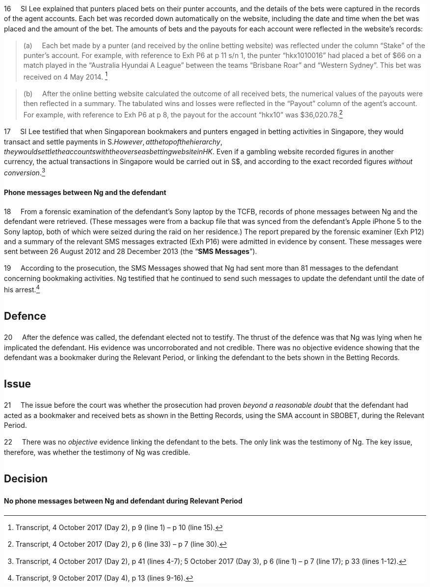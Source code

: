 16     SI Lee explained that punters placed bets on their punter accounts, and the details of the bets were captured in the records of the agent accounts. Each bet was recorded down automatically on the website, including the date and time when the bet was placed and the amount of the bet. The amounts of bets and the payouts for each account were reflected in the website’s records:

> (a)     Each bet made by a punter (and received by the online betting website) was reflected under the column “Stake” of the punter’s account. For example, with reference to Exh P6 at p 11 s/n 1, the punter “hkx1010016” had placed a bet of $66 on a match played in the “Australia Hyundai A League” between the teams “Brisbane Roar” and “Western Sydney”. This bet was received on 4 May 2014. [^5]

> (b)     After the online betting website calculated the outcome of all received bets, the numerical values of the payouts were then reflected in a summary. The tabulated wins and losses were reflected in the “Payout” column of the agent’s account. For example, with reference to Exh P6 at p 8, the payout for the account “hkx10” was $36,020.78.[^6]

17     SI Lee testified that when Singaporean bookmakers and punters engaged in betting activities in Singapore, they would transact and settle payments in S$. However, at the top of the hierarchy, they would settle the accounts with the overseas betting website in HK$. Even if a gambling website recorded figures in another currency, the actual transactions in Singapore would be carried out in S$, and according to the exact recorded figures _without conversion_.[^7]

#### Phone messages between Ng and the defendant

18     From a forensic examination of the defendant’s Sony laptop by the TCFB, records of phone messages between Ng and the defendant were retrieved. (These messages were from a backup file that was synced from the defendant’s Apple iPhone 5 to the Sony laptop, both of which were seized during the raid on her residence.) The report prepared by the forensic examiner (Exh P12) and a summary of the relevant SMS messages extracted (Exh P16) were admitted in evidence by consent. These messages were sent between 26 August 2012 and 28 December 2013 (the “**SMS Messages**”).

19     According to the prosecution, the SMS Messages showed that Ng had sent more than 81 messages to the defendant concerning bookmaking activities. Ng testified that he continued to send such messages to update the defendant until the date of his arrest.[^8]

## Defence

20     After the defence was called, the defendant elected not to testify. The thrust of the defence was that Ng was lying when he implicated the defendant. His evidence was uncorroborated and not credible. There was no objective evidence showing that the defendant was a bookmaker during the Relevant Period, or linking the defendant to the bets shown in the Betting Records.

## Issue

21     The issue before the court was whether the prosecution had proven _beyond a reasonable doubt_ that the defendant had acted as a bookmaker and received bets as shown in the Betting Records, using the SMA account in SBOBET, during the Relevant Period.

22     There was no _objective_ evidence linking the defendant to the bets. The only link was the testimony of Ng. The key issue, therefore, was whether the testimony of Ng was credible.

## Decision

#### No phone messages between Ng and defendant during Relevant Period


[^1]: Transcript, 9 October 2017 (Day 4), p 3 (line 8) – p 4 (line 8). Note: the transcript incorrectly records the user ID as “HKX777”.
[^2]: Transcript, 9 October 2017 (Day 4), p 5 (line 3) - p 6 (line 20), p 9 (lines 21-22), p 10 (lines 21-24), p 13 (lines 9-16), p 16 (lines 22-25).
[^3]: Transcript, 9 October 2017 (Day 4), p 4 (lines 12-21); 10 October 2017 (Day 5), p 74 (lines 4-16).
[^4]: Transcript, 4 October 2017 (Day 2), pp 5 – 9, esp p 9 (lines 1-10).
[^5]: Transcript, 4 October 2017 (Day 2), p 9 (line 1) – p 10 (line 15).
[^6]: Transcript, 4 October 2017 (Day 2), p 6 (line 33) – p 7 (line 30).
[^7]: Transcript, 4 October 2017 (Day 2), p 41 (lines 4-7); 5 October 2017 (Day 3), p 6 (line 1) – p 7 (line 17); p 33 (lines 1-12).
[^8]: Transcript, 9 October 2017 (Day 4), p 13 (lines 9-16).
[^9]: Transcript, 3 October 2017 (Day 1), p 61 (lines 10-13); Exh P12, para 14(b).
[^10]: Transcript, 10 October 2017 (Day 5), p 20 (line 10) – p 21 (line 6).
[^11]: Transcript, 3 October 2017 (Day 1), p 27 (lines 3-18).
[^12]: Transcript, 11 October 2017 (Day 6), p 1 (line 14) – p 2 (line 18).
[^13]: Transcript, 11 October 2017 (Day 6), p 3 (lines 27-28).
[^14]: Transcript, 9 October 2017 (Day 4), p 16 (lines 6-19).
[^15]: Transcript, 9 October 2017 (Day 4), p 29 (lines 4-20).
[^16]: Transcript, 9 October 2017 (Day 4), p 30 (lines 1-7).
[^17]: Transcript, 9 October 2017 (Day 4), p 30 (lines 13-17).
[^18]: Exh D4 (Statement of Facts in Tay’s case), at \[19\].
[^19]: Transcript, 9 October 2017 (Day 4), p 42 (lines 10-14).
[^20]: Transcript, 11 October 2017 (Day 6), p 19 (lines 19-31), p 20 (lines 17-19).